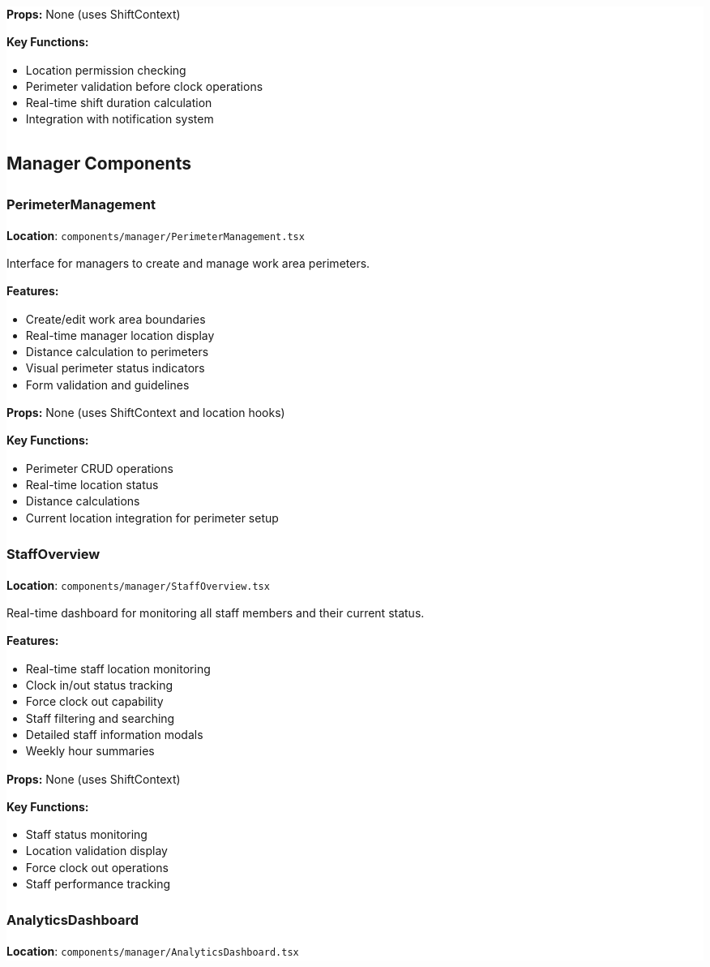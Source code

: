 **Props:** None (uses ShiftContext)

**Key Functions:**
- Location permission checking
- Perimeter validation before clock operations
- Real-time shift duration calculation
- Integration with notification system

## Manager Components

### PerimeterManagement
**Location**: `components/manager/PerimeterManagement.tsx`

Interface for managers to create and manage work area perimeters.

**Features:**
- Create/edit work area boundaries
- Real-time manager location display
- Distance calculation to perimeters
- Visual perimeter status indicators
- Form validation and guidelines

**Props:** None (uses ShiftContext and location hooks)

**Key Functions:**
- Perimeter CRUD operations
- Real-time location status
- Distance calculations
- Current location integration for perimeter setup

### StaffOverview
**Location**: `components/manager/StaffOverview.tsx`

Real-time dashboard for monitoring all staff members and their current status.

**Features:**
- Real-time staff location monitoring
- Clock in/out status tracking
- Force clock out capability
- Staff filtering and searching
- Detailed staff information modals
- Weekly hour summaries

**Props:** None (uses ShiftContext)

**Key Functions:**
- Staff status monitoring
- Location validation display
- Force clock out operations
- Staff performance tracking

### AnalyticsDashboard
**Location**: `components/manager/AnalyticsDashboard.tsx`

